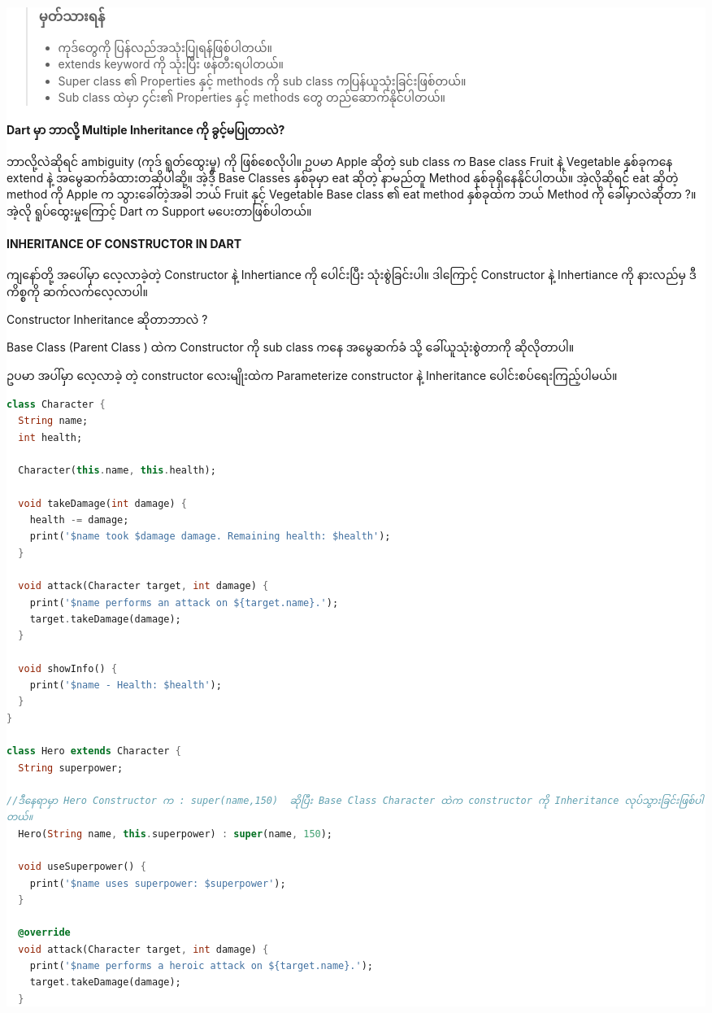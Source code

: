> ### မှတ်သားရန်
>
> - ကုဒ်တွေကို ပြန်လည်အသုံးပြုရန်ဖြစ်ပါတယ်။
> - extends keyword ကို သုံးပြီး ဖန်တီးရပါတယ်။
> - Super class ၏ Properties နှင့် methods ကို sub class ကပြန်ယူသုံးခြင်းဖြစ်တယ်။
> - Sub class ထဲမှာ ၄င်း၏ Properties နှင့် methods တွေ တည်ဆောက်နိုင်ပါတယ်။

#### Dart မှာ ဘာလို့ Multiple Inheritance ကို ခွင့်မပြုတာလဲ?

ဘာလို့လဲဆိုရင် ambiguity (ကုဒ် ရူတ်ထွေးမှု) ကို ဖြစ်စေလိုပါ။ ဥပမာ Apple ဆိုတဲ့ sub class က Base class Fruit နဲ့ Vegetable နှစ်ခုကနေ extend နဲ့ အမွေဆက်ခံထားတဆိုပါဆို့။ အဲ့ဒီ့ Base Classes နှစ်ခုမှာ eat ဆိုတဲ့ နာမည်တူ Method နှစ်ခုရှိနေနိုင်ပါတယ်။ အဲ့လိုဆိုရင် eat ဆိုတဲ့ method ကို Apple က သွားခေါ်တဲ့အခါ ဘယ် Fruit နှင့် Vegetable Base class ၏ eat method နှစ်ခုထဲက ဘယ် Method ကို ခေါ်မှာလဲဆိုတာ ?။ အဲ့လို ရူပ်ထွေးမှုကြောင့် Dart က Support မပေးတာဖြစ်ပါတယ်။

#### INHERITANCE OF CONSTRUCTOR IN DART

ကျနော်တို့ အပေါ်မှာ လေ့လာခဲ့တဲ့ Constructor နဲ့ Inhertiance ကို ပေါင်းပြီး သုံးစွဲခြင်းပါ။ ဒါကြောင့် Constructor နဲ့ Inhertiance ကို နားလည်မှ ဒီကိစ္စကို ဆက်လက်လေ့လာပါ။

Constructor Inheritance ဆိုတာဘာလဲ ?

Base Class (Parent Class ) ထဲက Constructor ကို sub class ကနေ အမွေဆက်ခံ သို့ ခေါ်ယူသုံးစွဲတာကို ဆိုလိုတာပါ။

ဥပမာ အပါ်မှာ လေ့လာခဲ့ တဲ့ constructor လေးမျိုးထဲက Parameterize constructor နဲ့ Inheritance ပေါင်းစပ်ရေးကြည့်ပါမယ်။

```dart
class Character {
  String name;
  int health;

  Character(this.name, this.health);

  void takeDamage(int damage) {
    health -= damage;
    print('$name took $damage damage. Remaining health: $health');
  }

  void attack(Character target, int damage) {
    print('$name performs an attack on ${target.name}.');
    target.takeDamage(damage);
  }

  void showInfo() {
    print('$name - Health: $health');
  }
}

class Hero extends Character {
  String superpower;

//ဒီနေရာမှာ Hero Constructor က : super(name,150)  ဆိုပြီး Base Class Character ထဲက constructor ကို Inheritance လုပ်သွားခြင်းဖြစ်ပါတယ်။
  Hero(String name, this.superpower) : super(name, 150);

  void useSuperpower() {
    print('$name uses superpower: $superpower');
  }

  @override
  void attack(Character target, int damage) {
    print('$name performs a heroic attack on ${target.name}.');
    target.takeDamage(damage);
  }
```